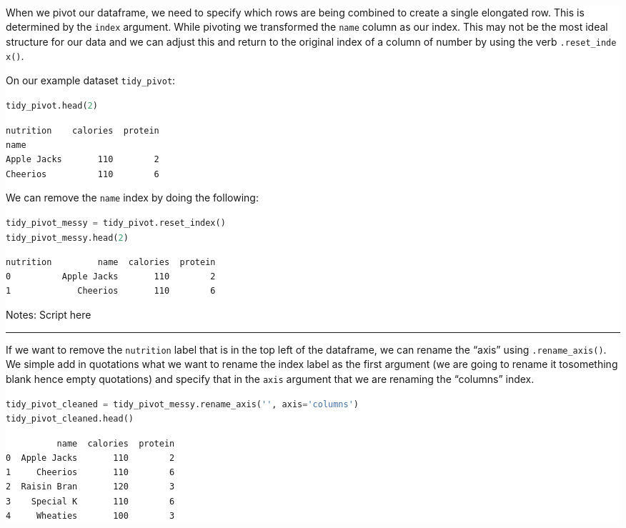 When we pivot our dataframe, we need to specify which rows are being
combined to create a single elongated row. This is determined by the
`index` argument. While pivoting we transformed the `name` column as our
index. This may not be the most ideal structure for our data and we can
adjust this and return to the original index of a column of number by
using the verb `.reset_index()`.

On our example dataset `tidy_pivot`:

``` python
tidy_pivot.head(2)
```

```out
nutrition    calories  protein
name                          
Apple Jacks       110        2
Cheerios          110        6
```

We can remove the `name` index by doing the following:

``` python
tidy_pivot_messy = tidy_pivot.reset_index()
tidy_pivot_messy.head(2)
```

```out
nutrition         name  calories  protein
0          Apple Jacks       110        2
1             Cheerios       110        6
```

Notes: Script here

<html>

<audio controls >

<source src="/placeholder_audio.mp3" />

</audio>

</html>

---

If we want to remove the `nutrition` label that is in the top left of
the dataframe, we can rename the “axis” using `.rename_axis()`. We
simple add in quotations what we want to rename the index label as the
first argument (we are going to rename it tosomething blank hence empty
quotations) and specify that in the `axis` argument that we are renaming
the “columns” index.

``` python
tidy_pivot_cleaned = tidy_pivot_messy.rename_axis('', axis='columns')
tidy_pivot_cleaned.head()
```

```out
          name  calories  protein
0  Apple Jacks       110        2
1     Cheerios       110        6
2  Raisin Bran       120        3
3    Special K       110        6
4     Wheaties       100        3
```
